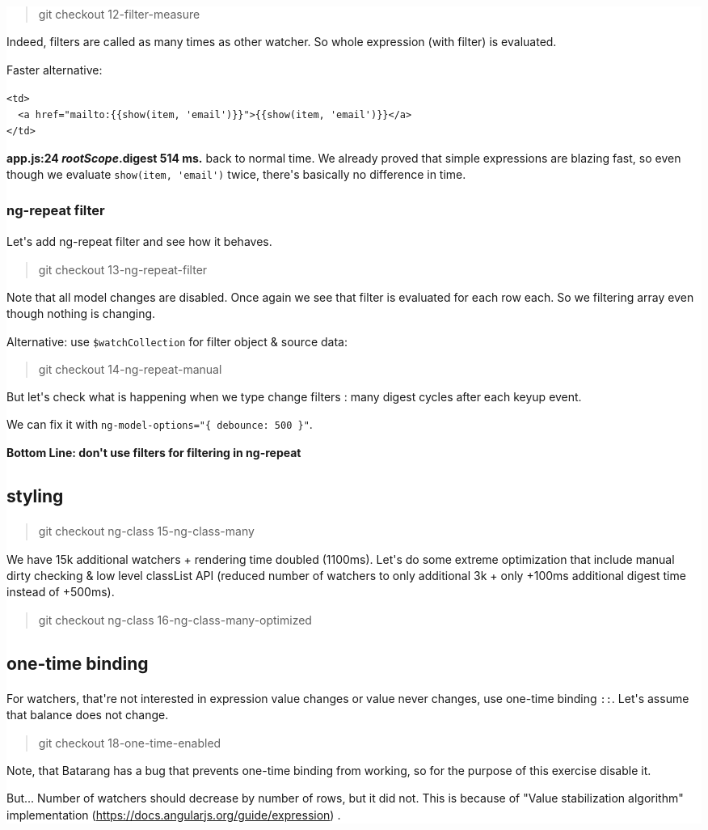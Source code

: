 > git checkout 12-filter-measure

Indeed, filters are called as many times as other watcher. So whole expression (with filter) is evaluated.

Faster alternative:

```
<td>
  <a href="mailto:{{show(item, 'email')}}">{{show(item, 'email')}}</a>
</td> 
```

**app.js:24 $rootScope.$digest 514 ms.** back to normal time. We already proved that simple expressions are blazing fast, so even though we evaluate `show(item, 'email')` twice, there's basically no difference in time.

### ng-repeat filter

Let's add ng-repeat filter and see how it behaves.

> git checkout 13-ng-repeat-filter

Note that all model changes are disabled. Once again we see that filter is evaluated for each row each. So we filtering array even though nothing is changing.

Alternative: use `$watchCollection` for filter object & source data:

> git checkout 14-ng-repeat-manual

But let's check what is happening when we type change filters : many digest cycles after each keyup event.

We can fix it with `ng-model-options="{ debounce: 500 }"`.

**Bottom Line: don't use filters for filtering in ng-repeat**

## styling

> git checkout ng-class 15-ng-class-many

We have 15k additional watchers + rendering time doubled (1100ms). Let's do some extreme optimization that include manual dirty checking & low level classList API (reduced number of watchers to only additional 3k + only +100ms additional digest time instead of +500ms).

> git checkout ng-class 16-ng-class-many-optimized

## one-time binding

For watchers, that're not interested in expression value changes or value never changes, use one-time binding `::`. Let's assume that balance does not change.

> git checkout 18-one-time-enabled

Note, that Batarang has a bug that prevents one-time binding from working, so for the purpose of this exercise disable it.

But... Number of watchers should decrease by number of rows, but it did not. This is because of "Value stabilization algorithm" implementation (https://docs.angularjs.org/guide/expression) . 
